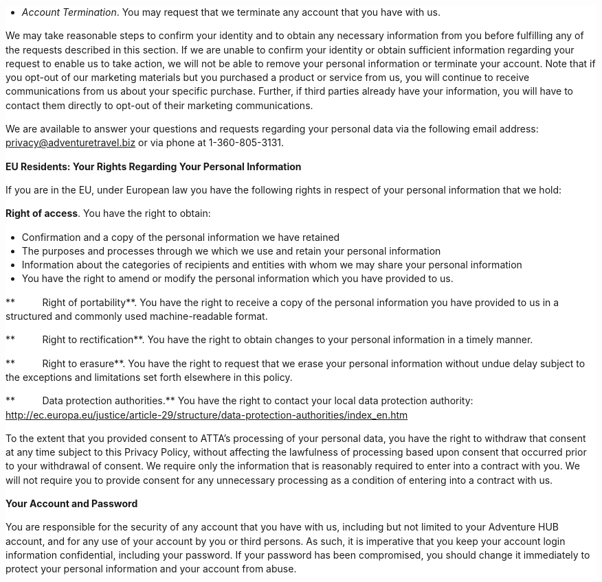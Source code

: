 
  * _Account Termination_. You may request that we terminate any account that you have with us.



We may take reasonable steps to confirm your identity and to obtain any necessary information from you before fulfilling any of the requests described in this section. If we are unable to confirm your identity or obtain sufficient information regarding your request to enable us to take action, we will not be able to remove your personal information or terminate your account. Note that if you opt-out of our marketing materials but you purchased a product or service from us, you will continue to receive communications from us about your specific purchase. Further, if third parties already have your information, you will have to contact them directly to opt-out of their marketing communications.

We are available to answer your questions and requests regarding your personal data via the following email address: [privacy@adventuretravel.biz](mailto:privacy@adventuretravel.biz) or via phone at 1-360-805-3131.

**EU Residents: Your Rights Regarding Your Personal Information**

If you are in the EU, under European law you have the following rights in respect of your personal information that we hold:

**Right of access**. You have the right to obtain:

  * Confirmation and a copy of the personal information we have retained
  * The purposes and processes through we which we use and retain your personal information
  * Information about the categories of recipients and entities with whom we may share your personal information
  * You have the right to amend or modify the personal information which you have provided to us.



**          Right of portability**. You have the right to receive a copy of the personal information you have provided to us in a structured and commonly used machine-readable format.

**          Right to rectification**. You have the right to obtain changes to your personal information in a timely manner.

**          Right to erasure**. You have the right to request that we erase your personal information without undue delay subject to the exceptions and limitations set forth elsewhere in this policy.

**          Data protection authorities.** You have the right to contact your local data protection authority: <http://ec.europa.eu/justice/article-29/structure/data-protection-authorities/index_en.htm>

To the extent that you provided consent to ATTA’s processing of your personal data, you have the right to withdraw that consent at any time subject to this Privacy Policy, without affecting the lawfulness of processing based upon consent that occurred prior to your withdrawal of consent. We require only the information that is reasonably required to enter into a contract with you. We will not require you to provide consent for any unnecessary processing as a condition of entering into a contract with us.

**Your Account and Password**

You are responsible for the security of any account that you have with us, including but not limited to your Adventure HUB account, and for any use of your account by you or third persons. As such, it is imperative that you keep your account login information confidential, including your password. If your password has been compromised, you should change it immediately to protect your personal information and your account from abuse.

